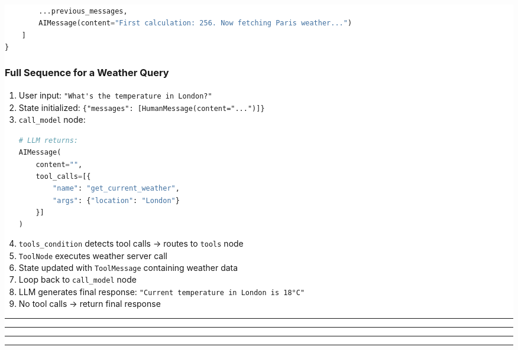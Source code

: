 ```python
        ...previous_messages,
        AIMessage(content="First calculation: 256. Now fetching Paris weather...")
    ]
}
```

### Full Sequence for a Weather Query
1. User input: `"What's the temperature in London?"`
2. State initialized: `{"messages": [HumanMessage(content="...")]}`
3. `call_model` node:
   ```python
   # LLM returns:
   AIMessage(
       content="",
       tool_calls=[{
           "name": "get_current_weather",
           "args": {"location": "London"}
       }]
   )
   ```
4. `tools_condition` detects tool calls → routes to `tools` node
5. `ToolNode` executes weather server call
6. State updated with `ToolMessage` containing weather data
7. Loop back to `call_model` node
8. LLM generates final response: `"Current temperature in London is 18°C"`
9. No tool calls → return final response




****
****
****
****































